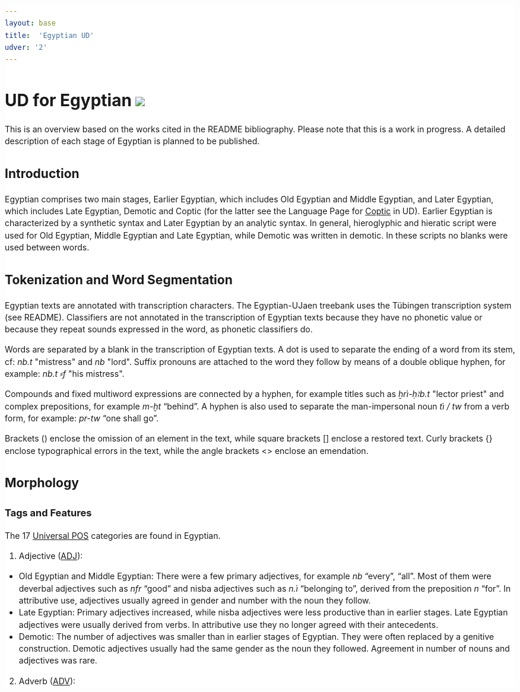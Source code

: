 ```yaml
---
layout: base
title:  'Egyptian UD'
udver: '2'
---
```


# UD for Egyptian <span class="flagspan"><img class="flag" src="../../flags/svg/EG.svg" /></span>

This is an overview based on the works cited in the README bibliography. Please note that this is a work in progress. A detailed description of each stage of Egyptian is planned to be published.


## Introduction

Egyptian comprises two main stages, Earlier Egyptian, which includes Old Egyptian and Middle Egyptian, and Later Egyptian, which includes Late Egyptian, Demotic and Coptic (for the latter see the Language Page for [Coptic](https://universaldependencies.org/cop/index.html) in UD). Earlier Egyptian is characterized by a synthetic syntax and Later Egyptian by an analytic syntax. In general, hieroglyphic and hieratic script were used for Old Egyptian, Middle Egyptian and Late Egyptian, while Demotic was written in demotic. In these scripts no blanks were used between words.


## Tokenization and Word Segmentation 

Egyptian texts are annotated with transcription characters. The Egyptian-UJaen treebank uses the Tübingen transcription system (see README). Classifiers are not annotated in the transcription of Egyptian texts because they have no phonetic value or because they repeat sounds expressed in the word, as phonetic classifiers do.

Words are separated by a blank in the transcription of Egyptian texts. A dot is used to separate the ending of a word from its stem, cf: _nb.t_ "mistress" and _nb_ "lord".
Suffix pronouns are attached to the word they follow by means of a double oblique hyphen, for example: _nb.t ⸗f_ "his mistress".

Compounds and fixed multiword expressions are connected by a hyphen, for example titles such as _ẖri҆-ḥꜣb.t_ "lector priest" and complex prepositions, for example _m-ḫt_ “behind”. A hyphen is also used to separate the man-impersonal noun _ti҆ / tw_ from a verb form, for example: _pr-tw_ “one shall go”.

Brackets () enclose the omission of an element in the text, while square brackets [] enclose a restored text. Curly brackets {} enclose typographical errors in the text, while the angle brackets <> enclose an emendation.


## Morphology

### Tags and Features

The 17 [Universal POS](https://universaldependencies.org/u/pos/index.html) categories are found in Egyptian.
1. Adjective ([ADJ](https://universaldependencies.org/u/pos/ADJ.html)):
  * Old Egyptian and Middle Egyptian: There were a few primary adjectives, for example _nb_ “every”, “all”. Most of them were deverbal adjectives such as _nfr_ “good” and nisba adjectives such as _n.i҆_ “belonging to”, derived from the preposition _n_ “for”. In attributive use, adjectives usually agreed in gender and number with the noun they follow.
  * Late Egyptian: Primary adjectives increased, while nisba adjectives were less productive than in earlier stages. Late Egyptian adjectives were usually derived from verbs. In attributive use they no longer agreed with their antecedents.
 * Demotic: The number of adjectives was smaller than in earlier stages of Egyptian. They were often replaced by a genitive construction. Demotic adjectives usually had the same gender as the noun they followed. Agreement in number of nouns and adjectives was rare.
2. Adverb ([ADV](https://universaldependencies.org/u/pos/ADV.html)): 